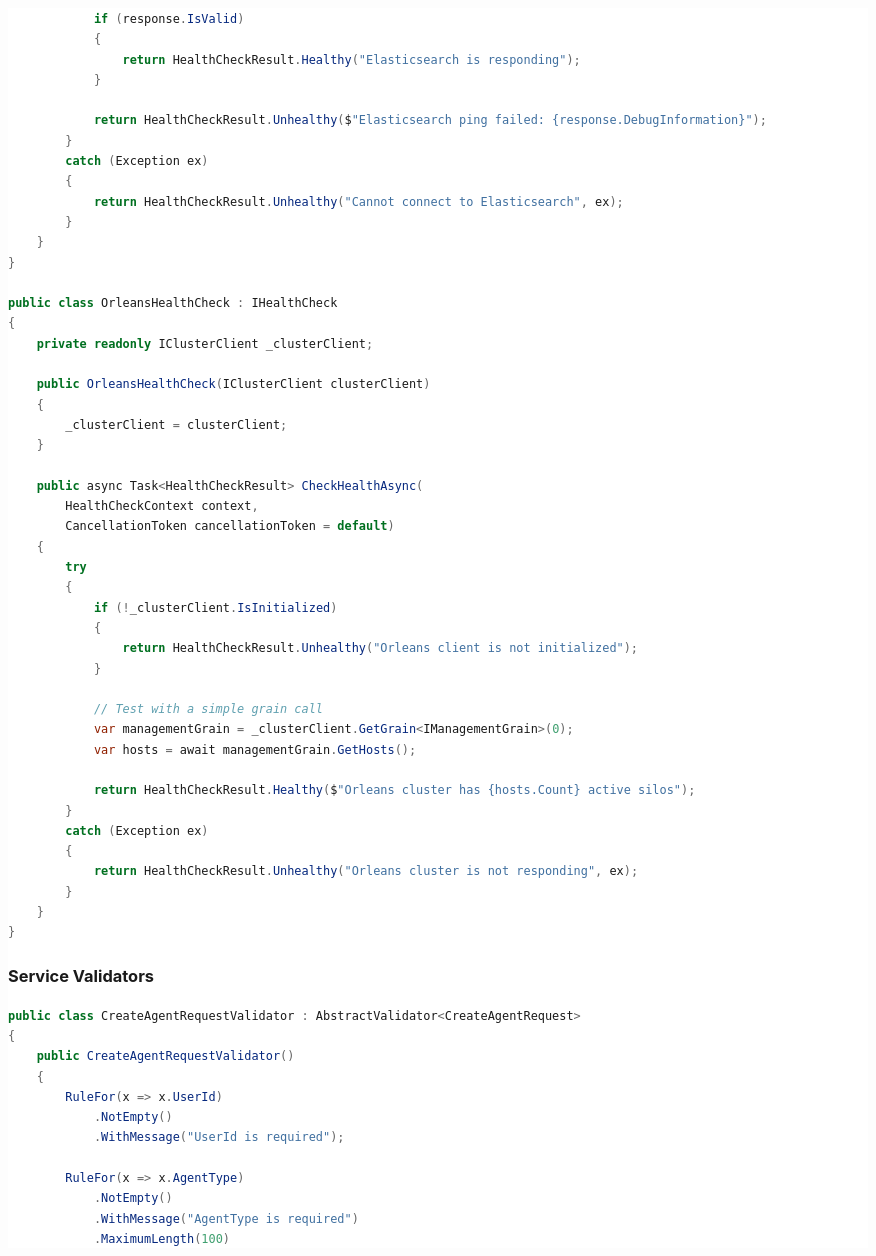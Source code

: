 ```csharp
            if (response.IsValid)
            {
                return HealthCheckResult.Healthy("Elasticsearch is responding");
            }
            
            return HealthCheckResult.Unhealthy($"Elasticsearch ping failed: {response.DebugInformation}");
        }
        catch (Exception ex)
        {
            return HealthCheckResult.Unhealthy("Cannot connect to Elasticsearch", ex);
        }
    }
}

public class OrleansHealthCheck : IHealthCheck
{
    private readonly IClusterClient _clusterClient;
    
    public OrleansHealthCheck(IClusterClient clusterClient)
    {
        _clusterClient = clusterClient;
    }
    
    public async Task<HealthCheckResult> CheckHealthAsync(
        HealthCheckContext context, 
        CancellationToken cancellationToken = default)
    {
        try
        {
            if (!_clusterClient.IsInitialized)
            {
                return HealthCheckResult.Unhealthy("Orleans client is not initialized");
            }
            
            // Test with a simple grain call
            var managementGrain = _clusterClient.GetGrain<IManagementGrain>(0);
            var hosts = await managementGrain.GetHosts();
            
            return HealthCheckResult.Healthy($"Orleans cluster has {hosts.Count} active silos");
        }
        catch (Exception ex)
        {
            return HealthCheckResult.Unhealthy("Orleans cluster is not responding", ex);
        }
    }
}
```

### Service Validators
```csharp
public class CreateAgentRequestValidator : AbstractValidator<CreateAgentRequest>
{
    public CreateAgentRequestValidator()
    {
        RuleFor(x => x.UserId)
            .NotEmpty()
            .WithMessage("UserId is required");
        
        RuleFor(x => x.AgentType)
            .NotEmpty()
            .WithMessage("AgentType is required")
            .MaximumLength(100)
```